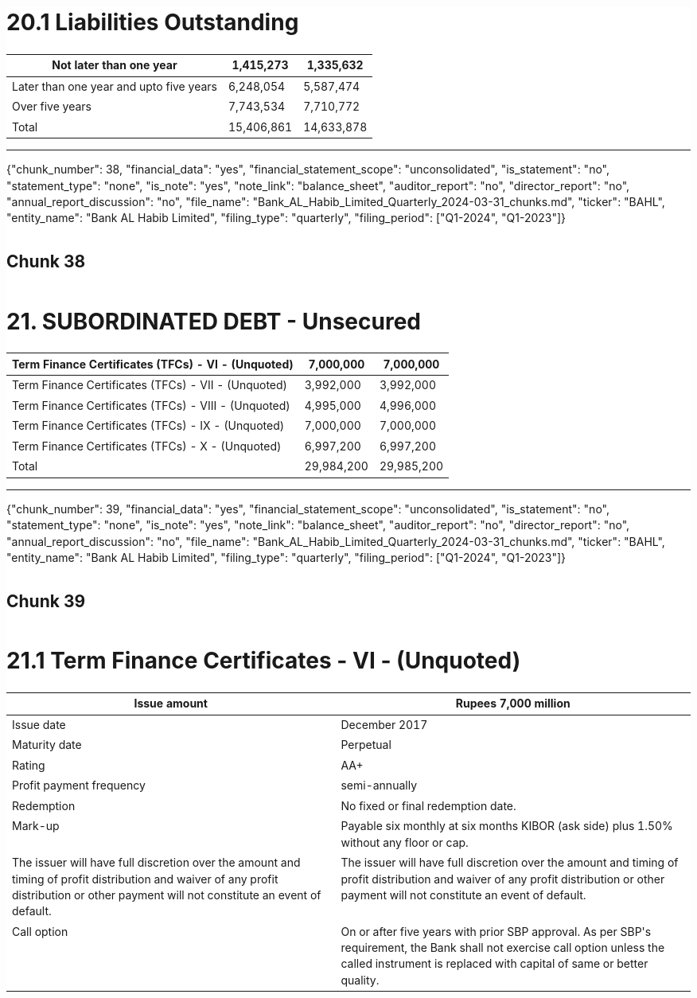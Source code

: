 # 20.1 Liabilities Outstanding

|Not later than one year|1,415,273|1,335,632|
|---|---|---|
|Later than one year and upto five years|6,248,054|5,587,474|
|Over five years|7,743,534|7,710,772|
|Total|15,406,861|14,633,878|

---

{"chunk_number": 38, "financial_data": "yes", "financial_statement_scope": "unconsolidated", "is_statement": "no", "statement_type": "none", "is_note": "yes", "note_link": "balance_sheet", "auditor_report": "no", "director_report": "no", "annual_report_discussion": "no", "file_name": "Bank_AL_Habib_Limited_Quarterly_2024-03-31_chunks.md", "ticker": "BAHL", "entity_name": "Bank AL Habib Limited", "filing_type": "quarterly", "filing_period": ["Q1-2024", "Q1-2023"]}
## Chunk 38


# 21. SUBORDINATED DEBT - Unsecured

|Term Finance Certificates (TFCs) - VI - (Unquoted)|7,000,000|7,000,000|
|---|---|---|
|Term Finance Certificates (TFCs) - VII - (Unquoted)|3,992,000|3,992,000|
|Term Finance Certificates (TFCs) - VIII - (Unquoted)|4,995,000|4,996,000|
|Term Finance Certificates (TFCs) - IX - (Unquoted)|7,000,000|7,000,000|
|Term Finance Certificates (TFCs) - X - (Unquoted)|6,997,200|6,997,200|
|Total|29,984,200|29,985,200|

---

{"chunk_number": 39, "financial_data": "yes", "financial_statement_scope": "unconsolidated", "is_statement": "no", "statement_type": "none", "is_note": "yes", "note_link": "balance_sheet", "auditor_report": "no", "director_report": "no", "annual_report_discussion": "no", "file_name": "Bank_AL_Habib_Limited_Quarterly_2024-03-31_chunks.md", "ticker": "BAHL", "entity_name": "Bank AL Habib Limited", "filing_type": "quarterly", "filing_period": ["Q1-2024", "Q1-2023"]}
## Chunk 39


# 21.1 Term Finance Certificates - VI - (Unquoted)

|Issue amount|Rupees 7,000 million|
|---|---|
|Issue date|December 2017|
|Maturity date|Perpetual|
|Rating|AA+|
|Profit payment frequency|semi-annually|
|Redemption|No fixed or final redemption date.|
|Mark-up|Payable six monthly at six months KIBOR (ask side) plus 1.50% without any floor or cap.|
|The issuer will have full discretion over the amount and timing of profit distribution and waiver of any profit distribution or other payment will not constitute an event of default.|The issuer will have full discretion over the amount and timing of profit distribution and waiver of any profit distribution or other payment will not constitute an event of default.|
|Call option|On or after five years with prior SBP approval. As per SBP's requirement, the Bank shall not exercise call option unless the called instrument is replaced with capital of same or better quality.|